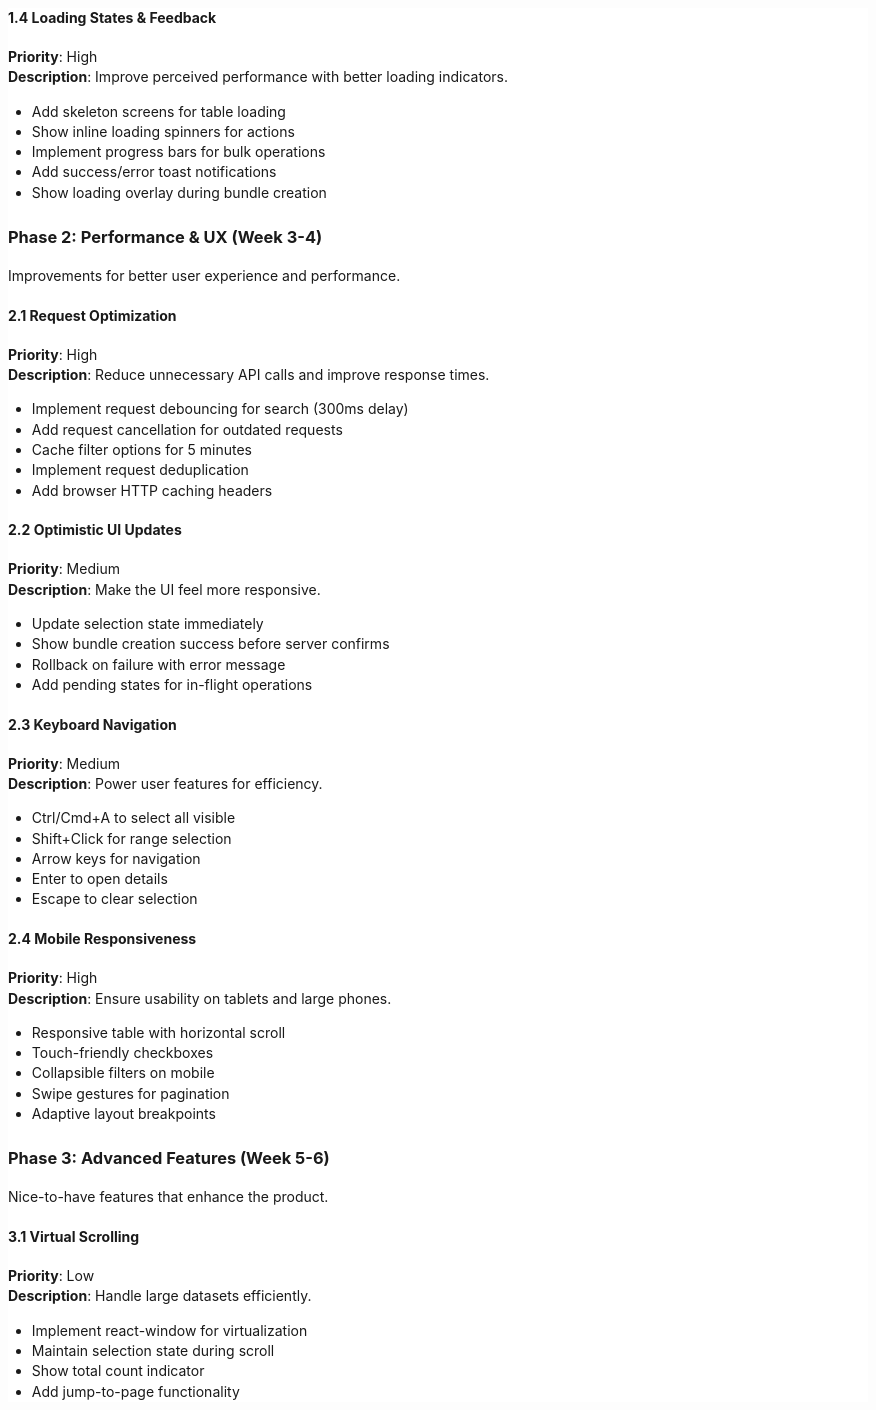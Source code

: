 #### 1.4 Loading States & Feedback
**Priority**: High  
**Description**: Improve perceived performance with better loading indicators.
- Add skeleton screens for table loading
- Show inline loading spinners for actions
- Implement progress bars for bulk operations
- Add success/error toast notifications
- Show loading overlay during bundle creation

### Phase 2: Performance & UX (Week 3-4)
Improvements for better user experience and performance.

#### 2.1 Request Optimization
**Priority**: High  
**Description**: Reduce unnecessary API calls and improve response times.
- Implement request debouncing for search (300ms delay)
- Add request cancellation for outdated requests
- Cache filter options for 5 minutes
- Implement request deduplication
- Add browser HTTP caching headers

#### 2.2 Optimistic UI Updates
**Priority**: Medium  
**Description**: Make the UI feel more responsive.
- Update selection state immediately
- Show bundle creation success before server confirms
- Rollback on failure with error message
- Add pending states for in-flight operations

#### 2.3 Keyboard Navigation
**Priority**: Medium  
**Description**: Power user features for efficiency.
- Ctrl/Cmd+A to select all visible
- Shift+Click for range selection
- Arrow keys for navigation
- Enter to open details
- Escape to clear selection

#### 2.4 Mobile Responsiveness
**Priority**: High  
**Description**: Ensure usability on tablets and large phones.
- Responsive table with horizontal scroll
- Touch-friendly checkboxes
- Collapsible filters on mobile
- Swipe gestures for pagination
- Adaptive layout breakpoints

### Phase 3: Advanced Features (Week 5-6)
Nice-to-have features that enhance the product.

#### 3.1 Virtual Scrolling
**Priority**: Low  
**Description**: Handle large datasets efficiently.
- Implement react-window for virtualization
- Maintain selection state during scroll
- Show total count indicator
- Add jump-to-page functionality
